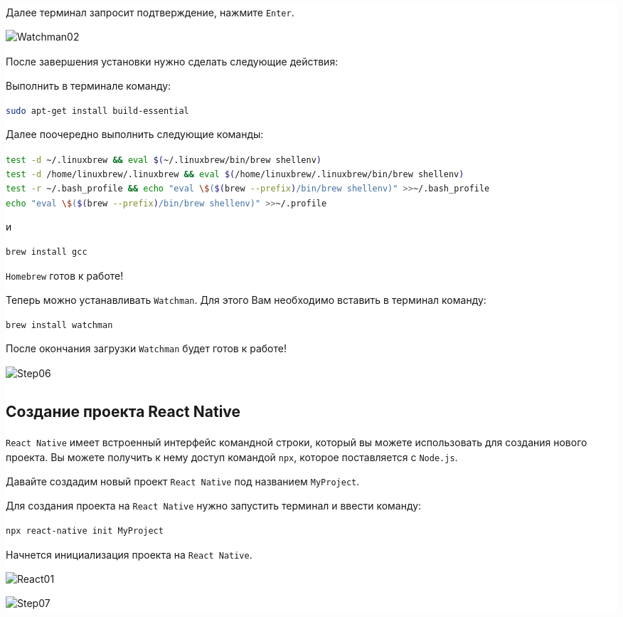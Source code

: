 Далее терминал запросит подтверждение, нажмите `Enter`.

![Watchman02](/img/rn/00_3/23.png)

После завершения установки нужно сделать следующие действия:

Выполнить в терминале команду:

```bash
sudo apt-get install build-essential
```

Далее поочередно выполнить следующие команды:

```bash
test -d ~/.linuxbrew && eval $(~/.linuxbrew/bin/brew shellenv)
test -d /home/linuxbrew/.linuxbrew && eval $(/home/linuxbrew/.linuxbrew/bin/brew shellenv)
test -r ~/.bash_profile && echo "eval \$($(brew --prefix)/bin/brew shellenv)" >>~/.bash_profile
echo "eval \$($(brew --prefix)/bin/brew shellenv)" >>~/.profile
```

и

```bash
brew install gcc
```

`Homebrew` готов к работе!

Теперь можно устанавливать `Watchman`. Для этого Вам необходимо вставить в терминал команду:

```bash
brew install watchman
```

После окончания загрузки `Watchman` будет готов к работе!

![Step06](/img/steps/06.png)

## Создание проекта React Native

`React Native` имеет встроенный интерфейс командной строки, который вы можете использовать для создания нового проекта. Вы можете получить к нему доступ командой `npx`, которое поставляется с `Node.js`.

Давайте создадим новый проект `React Native` под названием `MyProject`.

Для создания проекта на `React Native` нужно запустить терминал и ввести команду:

```bash
npx react-native init MyProject
```

Начнется инициализация проекта на `React Native`.

![React01](/img/rn/00_3/24.png)

![Step07](/img/steps/07.png)
